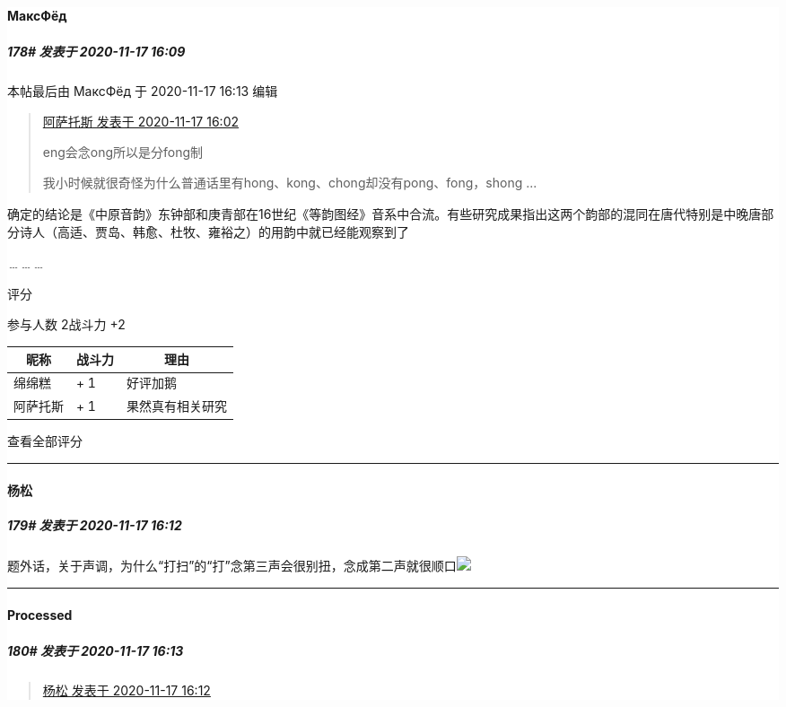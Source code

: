 ####  МаксФёд  
##### 178#       发表于 2020-11-17 16:09



 本帖最后由 МаксФёд 于 2020-11-17 16:13 编辑 
<blockquote><a href="httphttps://bbs.saraba1st.com/2b/forum.php?mod=redirect&amp;goto=findpost&amp;pid=49423240&amp;ptid=1972714" target="_blank">阿萨托斯 发表于 2020-11-17 16:02</a>

eng会念ong所以是分fong制

我小时候就很奇怪为什么普通话里有hong、kong、chong却没有pong、fong，shong ...</blockquote>
确定的结论是《中原音韵》东钟部和庚青部在16世纪《等韵图经》音系中合流。有些研究成果指出这两个韵部的混同在唐代特别是中晚唐部分诗人（高适、贾岛、韩愈、杜牧、雍裕之）的用韵中就已经能观察到了



﹍﹍﹍

评分





 参与人数 2战斗力 +2

|昵称|战斗力|理由|
|----|---|---|
| 绵绵糕| + 1|好评加鹅|
| 阿萨托斯| + 1|果然真有相关研究|



查看全部评分






*****

####  杨松  
##### 179#       发表于 2020-11-17 16:12




题外话，关于声调，为什么“打扫”的“打”念第三声会很别扭，念成第二声就很顺口<img src="https://static.saraba1st.com/image/smiley/face2017/068.png" referrerpolicy="no-referrer">







*****

####  Processed  
##### 180#       发表于 2020-11-17 16:13



<blockquote><a href="httphttps://bbs.saraba1st.com/2b/forum.php?mod=redirect&amp;goto=findpost&amp;pid=49423364&amp;ptid=1972714" target="_blank">杨松 发表于 2020-11-17 16:12</a>
